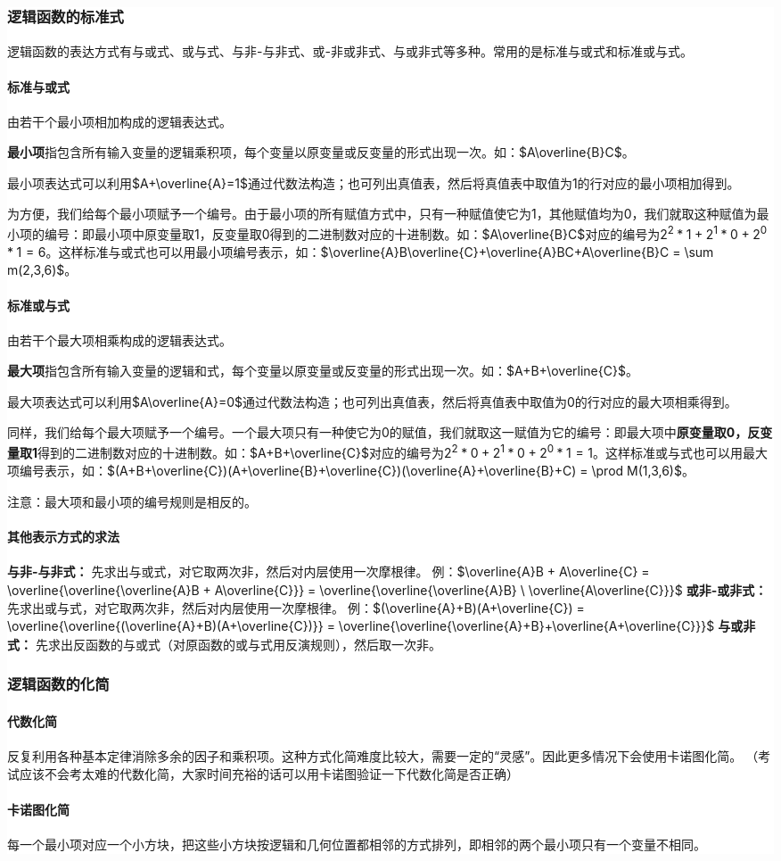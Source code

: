 ### 逻辑函数的标准式
逻辑函数的表达方式有与或式、或与式、与非-与非式、或-非或非式、与或非式等多种。常用的是标准与或式和标准或与式。
#### 标准与或式
由若干个最小项相加构成的逻辑表达式。

**最小项**指包含所有输入变量的逻辑乘积项，每个变量以原变量或反变量的形式出现一次。如：$A\overline{B}C$。

最小项表达式可以利用$A+\overline{A}=1$通过代数法构造；也可列出真值表，然后将真值表中取值为1的行对应的最小项相加得到。

为方便，我们给每个最小项赋予一个编号。由于最小项的所有赋值方式中，只有一种赋值使它为1，其他赋值均为0，我们就取这种赋值为最小项的编号：即最小项中原变量取1，反变量取0得到的二进制数对应的十进制数。如：$A\overline{B}C$对应的编号为$2^2*1+2^1*0+2^0*1=6$。这样标准与或式也可以用最小项编号表示，如：$\overline{A}B\overline{C}+\overline{A}BC+A\overline{B}C = \sum m(2,3,6)$。

#### 标准或与式
由若干个最大项相乘构成的逻辑表达式。

**最大项**指包含所有输入变量的逻辑和式，每个变量以原变量或反变量的形式出现一次。如：$A+B+\overline{C}$。

最大项表达式可以利用$A\overline{A}=0$通过代数法构造；也可列出真值表，然后将真值表中取值为0的行对应的最大项相乘得到。

同样，我们给每个最大项赋予一个编号。一个最大项只有一种使它为0的赋值，我们就取这一赋值为它的编号：即最大项中**原变量取0，反变量取1**得到的二进制数对应的十进制数。如：$A+B+\overline{C}$对应的编号为$2^2*0+2^1*0+2^0*1=1$。这样标准或与式也可以用最大项编号表示，如：$(A+B+\overline{C})(A+\overline{B}+\overline{C})(\overline{A}+\overline{B}+C) = \prod M(1,3,6)$。

注意：最大项和最小项的编号规则是相反的。

#### 其他表示方式的求法
**与非-与非式：** 先求出与或式，对它取两次非，然后对内层使用一次摩根律。
例：$\overline{A}B + A\overline{C} = \overline{\overline{\overline{A}B + A\overline{C}}} = \overline{\overline{\overline{A}B} \ \overline{A\overline{C}}}$
**或非-或非式：** 先求出或与式，对它取两次非，然后对内层使用一次摩根律。
例：$(\overline{A}+B)(A+\overline{C}) = \overline{\overline{(\overline{A}+B)(A+\overline{C})}} = \overline{\overline{\overline{A}+B}+\overline{A+\overline{C}}}$
**与或非式：** 先求出反函数的与或式（对原函数的或与式用反演规则），然后取一次非。

### 逻辑函数的化简
#### 代数化简
反复利用各种基本定律消除多余的因子和乘积项。这种方式化简难度比较大，需要一定的“灵感”。因此更多情况下会使用卡诺图化简。
（考试应该不会考太难的代数化简，大家时间充裕的话可以用卡诺图验证一下代数化简是否正确）

#### 卡诺图化简
每一个最小项对应一个小方块，把这些小方块按逻辑和几何位置都相邻的方式排列，即相邻的两个最小项只有一个变量不相同。